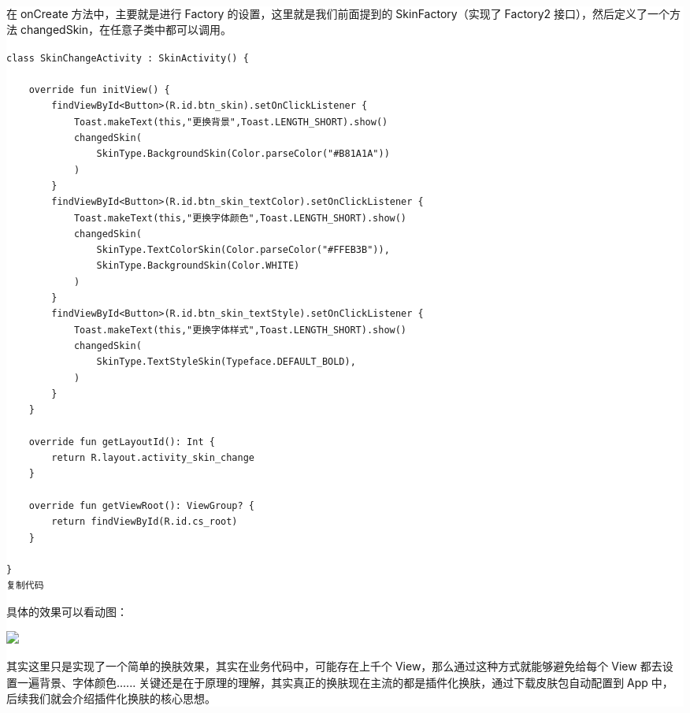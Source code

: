 在 onCreate 方法中，主要就是进行 Factory 的设置，这里就是我们前面提到的 SkinFactory（实现了 Factory2 接口），然后定义了一个方法 changedSkin，在任意子类中都可以调用。

```
class SkinChangeActivity : SkinActivity() {

    override fun initView() {
        findViewById<Button>(R.id.btn_skin).setOnClickListener {
            Toast.makeText(this,"更换背景",Toast.LENGTH_SHORT).show()
            changedSkin(
                SkinType.BackgroundSkin(Color.parseColor("#B81A1A"))
            )
        }
        findViewById<Button>(R.id.btn_skin_textColor).setOnClickListener {
            Toast.makeText(this,"更换字体颜色",Toast.LENGTH_SHORT).show()
            changedSkin(
                SkinType.TextColorSkin(Color.parseColor("#FFEB3B")),
                SkinType.BackgroundSkin(Color.WHITE)
            )
        }
        findViewById<Button>(R.id.btn_skin_textStyle).setOnClickListener {
            Toast.makeText(this,"更换字体样式",Toast.LENGTH_SHORT).show()
            changedSkin(
                SkinType.TextStyleSkin(Typeface.DEFAULT_BOLD),
            )
        }
    }

    override fun getLayoutId(): Int {
        return R.layout.activity_skin_change
    }

    override fun getViewRoot(): ViewGroup? {
        return findViewById(R.id.cs_root)
    }

}
复制代码
```

具体的效果可以看动图：

![](https://p6-juejin.byteimg.com/tos-cn-i-k3u1fbpfcp/5ee26bd7a08e475596006049c69298bd~tplv-k3u1fbpfcp-zoom-in-crop-mark:4536:0:0:0.awebp?)

其实这里只是实现了一个简单的换肤效果，其实在业务代码中，可能存在上千个 View，那么通过这种方式就能够避免给每个 View 都去设置一遍背景、字体颜色...... 关键还是在于原理的理解，其实真正的换肤现在主流的都是插件化换肤，通过下载皮肤包自动配置到 App 中，后续我们就会介绍插件化换肤的核心思想。
